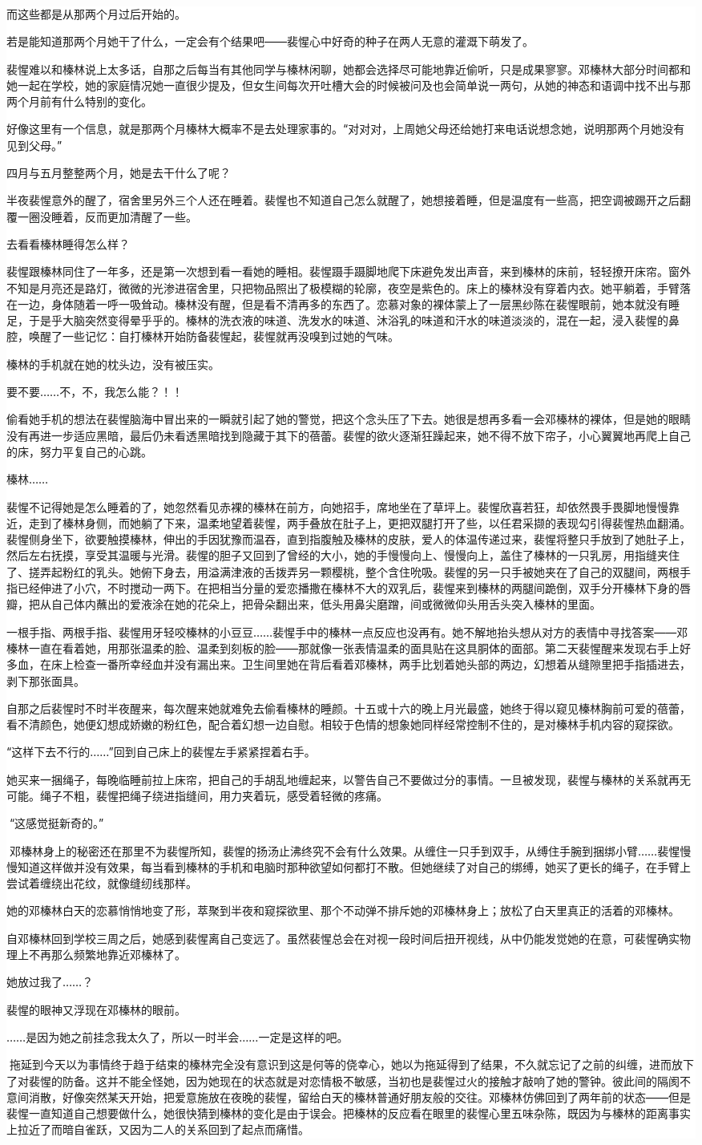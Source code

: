而这些都是从那两个月过后开始的。 

若是能知道那两个月她干了什么，一定会有个结果吧——裴惺心中好奇的种子在两人无意的灌溉下萌发了。 

裴惺难以和榛林说上太多话，自那之后每当有其他同学与榛林闲聊，她都会选择尽可能地靠近偷听，只是成果寥寥。邓榛林大部分时间都和她一起在学校，她的家庭情况她一直很少提及，但女生间每次开吐槽大会的时候被问及也会简单说一两句，从她的神态和语调中找不出与那两个月前有什么特别的变化。 

好像这里有一个信息，就是那两个月榛林大概率不是去处理家事的。“对对对，上周她父母还给她打来电话说想念她，说明那两个月她没有见到父母。”

四月与五月整整两个月，她是去干什么了呢？ 

半夜裴惺意外的醒了，宿舍里另外三个人还在睡着。裴惺也不知道自己怎么就醒了，她想接着睡，但是温度有一些高，把空调被踢开之后翻覆一圈没睡着，反而更加清醒了一些。 

去看看榛林睡得怎么样？ 

裴惺跟榛林同住了一年多，还是第一次想到看一看她的睡相。裴惺蹑手蹑脚地爬下床避免发出声音，来到榛林的床前，轻轻撩开床帘。窗外不知是月亮还是路灯，微微的光渗进宿舍里，只把物品照出了极模糊的轮廓，夜空是紫色的。床上的榛林没有穿着内衣。她平躺着，手臂落在一边，身体随着一呼一吸耸动。榛林没有醒，但是看不清再多的东西了。恋慕对象的裸体蒙上了一层黑纱陈在裴惺眼前，她本就没有睡足，于是乎大脑突然变得晕乎乎的。榛林的洗衣液的味道、洗发水的味道、沐浴乳的味道和汗水的味道淡淡的，混在一起，浸入裴惺的鼻腔，唤醒了一些记忆：自打榛林开始防备裴惺起，裴惺就再没嗅到过她的气味。

榛林的手机就在她的枕头边，没有被压实。 

要不要……不，不，我怎么能？！！ 

偷看她手机的想法在裴惺脑海中冒出来的一瞬就引起了她的警觉，把这个念头压了下去。她很是想再多看一会邓榛林的裸体，但是她的眼睛没有再进一步适应黑暗，最后仍未看透黑暗找到隐藏于其下的蓓蕾。裴惺的欲火逐渐狂躁起来，她不得不放下帘子，小心翼翼地再爬上自己的床，努力平复自己的心跳。 

榛林…… 

裴惺不记得她是怎么睡着的了，她忽然看见赤裸的榛林在前方，向她招手，席地坐在了草坪上。裴惺欣喜若狂，却依然畏手畏脚地慢慢靠近，走到了榛林身侧，而她躺了下来，温柔地望着裴惺，两手叠放在肚子上，更把双腿打开了些，以任君采撷的表现勾引得裴惺热血翻涌。裴惺侧身坐下，欲要触摸榛林，伸出的手因犹豫而温吞，直到指腹触及榛林的皮肤，爱人的体温传递过来，裴惺将整只手放到了她肚子上，然后左右抚摸，享受其温暖与光滑。裴惺的胆子又回到了曾经的大小，她的手慢慢向上、慢慢向上，盖住了榛林的一只乳房，用指缝夹住了、搓弄起粉红的乳头。她俯下身去，用溢满津液的舌拨弄另一颗樱桃，整个含住吮吸。裴惺的另一只手被她夹在了自己的双腿间，两根手指已经伸进了小穴，不时搅动一两下。在把相当分量的爱恋播撒在榛林不大的双乳后，裴惺来到榛林的两腿间跪倒，双手分开榛林下身的唇瓣，把从自己体内蘸出的爱液涂在她的花朵上，把骨朵翻出来，低头用鼻尖磨蹭，间或微微仰头用舌头突入榛林的里面。

一根手指、两根手指、裴惺用牙轻咬榛林的小豆豆……裴惺手中的榛林一点反应也没再有。她不解地抬头想从对方的表情中寻找答案——邓榛林一直在看着她，用那张温柔的脸、温柔到刻板的脸——那就像一张表情温柔的面具贴在这具胴体的面部。第二天裴惺醒来发现右手上好多血，在床上检查一番所幸经血并没有漏出来。卫生间里她在背后看着邓榛林，两手比划着她头部的两边，幻想着从缝隙里把手指插进去，剥下那张面具。

自那之后裴惺时不时半夜醒来，每次醒来她就难免去偷看榛林的睡颜。十五或十六的晚上月光最盛，她终于得以窥见榛林胸前可爱的蓓蕾，看不清颜色，她便幻想成娇嫩的粉红色，配合着幻想一边自慰。相较于色情的想象她同样经常控制不住的，是对榛林手机内容的窥探欲。 

“这样下去不行的……”回到自己床上的裴惺左手紧紧捏着右手。 

她买来一捆绳子，每晚临睡前拉上床帘，把自己的手胡乱地缠起来，以警告自己不要做过分的事情。一旦被发现，裴惺与榛林的关系就再无可能。绳子不粗，裴惺把绳子绕进指缝间，用力夹着玩，感受着轻微的疼痛。

 “这感觉挺新奇的。”

 邓榛林身上的秘密还在那里不为裴惺所知，裴惺的扬汤止沸终究不会有什么效果。从缠住一只手到双手，从缚住手腕到捆绑小臂……裴惺慢慢知道这样做并没有效果，每当看到榛林的手机和电脑时那种欲望如何都打不散。但她继续了对自己的绑缚，她买了更长的绳子，在手臂上尝试着缠绕出花纹，就像缝纫线那样。

她的邓榛林白天的恋慕悄悄地变了形，萃聚到半夜和窥探欲里、那个不动弹不排斥她的邓榛林身上；放松了白天里真正的活着的邓榛林。 

自邓榛林回到学校三周之后，她感到裴惺离自己变远了。虽然裴惺总会在对视一段时间后扭开视线，从中仍能发觉她的在意，可裴惺确实物理上不再那么频繁地靠近邓榛林了。 

她放过我了……？ 

裴惺的眼神又浮现在邓榛林的眼前。 

……是因为她之前挂念我太久了，所以一时半会……一定是这样的吧。

 拖延到今天以为事情终于趋于结束的榛林完全没有意识到这是何等的侥幸心，她以为拖延得到了结果，不久就忘记了之前的纠缠，进而放下了对裴惺的防备。这并不能全怪她，因为她现在的状态就是对恋情极不敏感，当初也是裴惺过火的接触才敲响了她的警钟。彼此间的隔阂不意间消散，好像突然某天开始，把爱意施放在夜晚的裴惺，留给白天的榛林普通好朋友般的交往。邓榛林仿佛回到了两年前的状态——但是裴惺一直知道自己想要做什么，她很快猜到榛林的变化是由于误会。把榛林的反应看在眼里的裴惺心里五味杂陈，既因为与榛林的距离事实上拉近了而暗自雀跃，又因为二人的关系回到了起点而痛惜。
